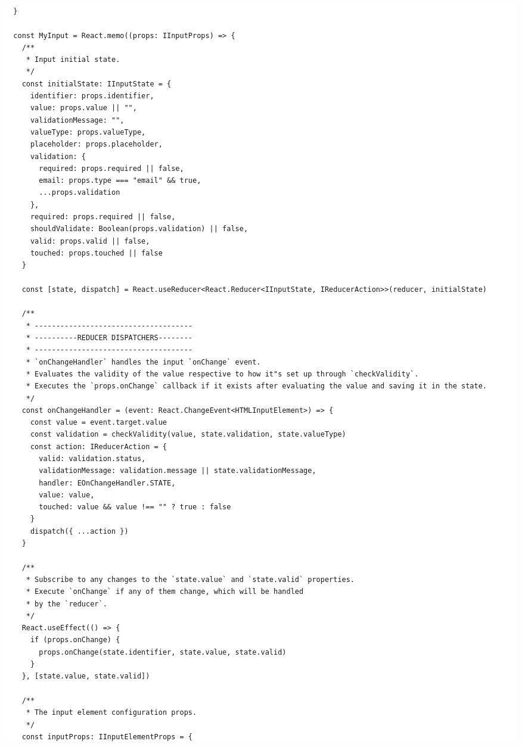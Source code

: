 ```tsx
  }

  const MyInput = React.memo((props: IInputProps) => {
    /**
     * Input initial state.
     */
    const initialState: IInputState = {
      identifier: props.identifier,
      value: props.value || "",
      validationMessage: "",
      valueType: props.valueType,
      placeholder: props.placeholder,
      validation: {
        required: props.required || false,
        email: props.type === "email" && true,
        ...props.validation
      },
      required: props.required || false,
      shouldValidate: Boolean(props.validation) || false,
      valid: props.valid || false,
      touched: props.touched || false
    }

    const [state, dispatch] = React.useReducer<React.Reducer<IInputState, IReducerAction>>(reducer, initialState)
  
    /**
     * -------------------------------------
     * ----------REDUCER DISPATCHERS--------
     * -------------------------------------
     * `onChangeHandler` handles the input `onChange` event.
     * Evaluates the validity of the value respective to how it"s set up through `checkValidity`.
     * Executes the `props.onChange` callback if it exists after evaluating the value and saving it in the state.
     */
    const onChangeHandler = (event: React.ChangeEvent<HTMLInputElement>) => {
      const value = event.target.value
      const validation = checkValidity(value, state.validation, state.valueType)
      const action: IReducerAction = {
        valid: validation.status,
        validationMessage: validation.message || state.validationMessage,
        handler: EOnChangeHandler.STATE,
        value: value,
        touched: value && value !== "" ? true : false
      }
      dispatch({ ...action })
    }

    /**
     * Subscribe to any changes to the `state.value` and `state.valid` properties.
     * Execute `onChange` if any of them change, which will be handled
     * by the `reducer`.
     */
    React.useEffect(() => {
      if (props.onChange) {
        props.onChange(state.identifier, state.value, state.valid)
      }
    }, [state.value, state.valid])

    /**
     * The input element configuration props.
     */
    const inputProps: IInputElementProps = {
```

  [propName: string]: any;
  [propName: string]: any;